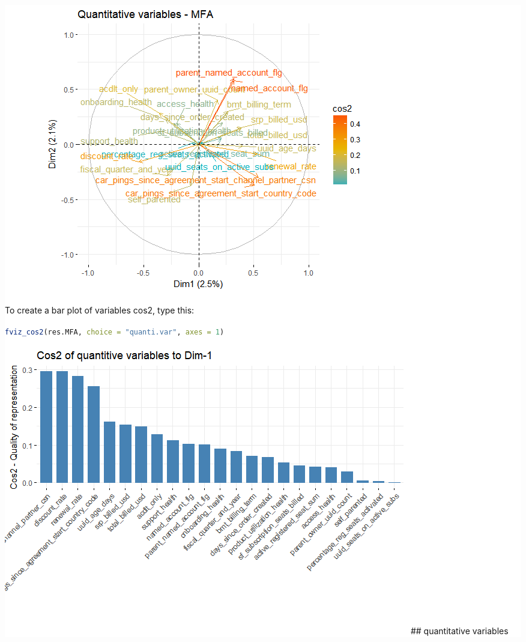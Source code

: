 ![](MFA_files/figure-markdown_github-ascii_identifiers/unnamed-chunk-18-1.png)

To create a bar plot of variables cos2, type this:

``` r
fviz_cos2(res.MFA, choice = "quanti.var", axes = 1)
```

![](MFA_files/figure-markdown_github-ascii_identifiers/unnamed-chunk-19-1.png) \#\# quantitative variables
